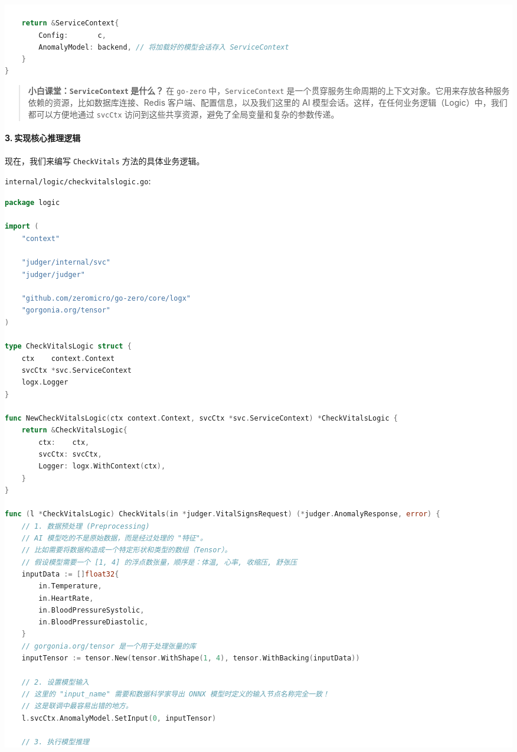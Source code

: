 ```go

	return &ServiceContext{
		Config:       c,
		AnomalyModel: backend, // 将加载好的模型会话存入 ServiceContext
	}
}
```
> **小白课堂：`ServiceContext` 是什么？**
> 在 `go-zero` 中，`ServiceContext` 是一个贯穿服务生命周期的上下文对象。它用来存放各种服务依赖的资源，比如数据库连接、Redis 客户端、配置信息，以及我们这里的 AI 模型会话。这样，在任何业务逻辑（Logic）中，我们都可以方便地通过 `svcCtx` 访问到这些共享资源，避免了全局变量和复杂的参数传递。

#### 3. 实现核心推理逻辑

现在，我们来编写 `CheckVitals` 方法的具体业务逻辑。

`internal/logic/checkvitalslogic.go`:
```go
package logic

import (
	"context"

	"judger/internal/svc"
	"judger/judger"

	"github.com/zeromicro/go-zero/core/logx"
	"gorgonia.org/tensor"
)

type CheckVitalsLogic struct {
	ctx    context.Context
	svcCtx *svc.ServiceContext
	logx.Logger
}

func NewCheckVitalsLogic(ctx context.Context, svcCtx *svc.ServiceContext) *CheckVitalsLogic {
	return &CheckVitalsLogic{
		ctx:    ctx,
		svcCtx: svcCtx,
		Logger: logx.WithContext(ctx),
	}
}

func (l *CheckVitalsLogic) CheckVitals(in *judger.VitalSignsRequest) (*judger.AnomalyResponse, error) {
	// 1. 数据预处理 (Preprocessing)
	// AI 模型吃的不是原始数据，而是经过处理的 "特征"。
	// 比如需要将数据构造成一个特定形状和类型的数组（Tensor）。
	// 假设模型需要一个 [1, 4] 的浮点数张量，顺序是：体温, 心率, 收缩压, 舒张压
	inputData := []float32{
		in.Temperature,
		in.HeartRate,
		in.BloodPressureSystolic,
		in.BloodPressureDiastolic,
	}
	// gorgonia.org/tensor 是一个用于处理张量的库
	inputTensor := tensor.New(tensor.WithShape(1, 4), tensor.WithBacking(inputData))

	// 2. 设置模型输入
	// 这里的 "input_name" 需要和数据科学家导出 ONNX 模型时定义的输入节点名称完全一致！
	// 这是联调中最容易出错的地方。
	l.svcCtx.AnomalyModel.SetInput(0, inputTensor)

	// 3. 执行模型推理
```